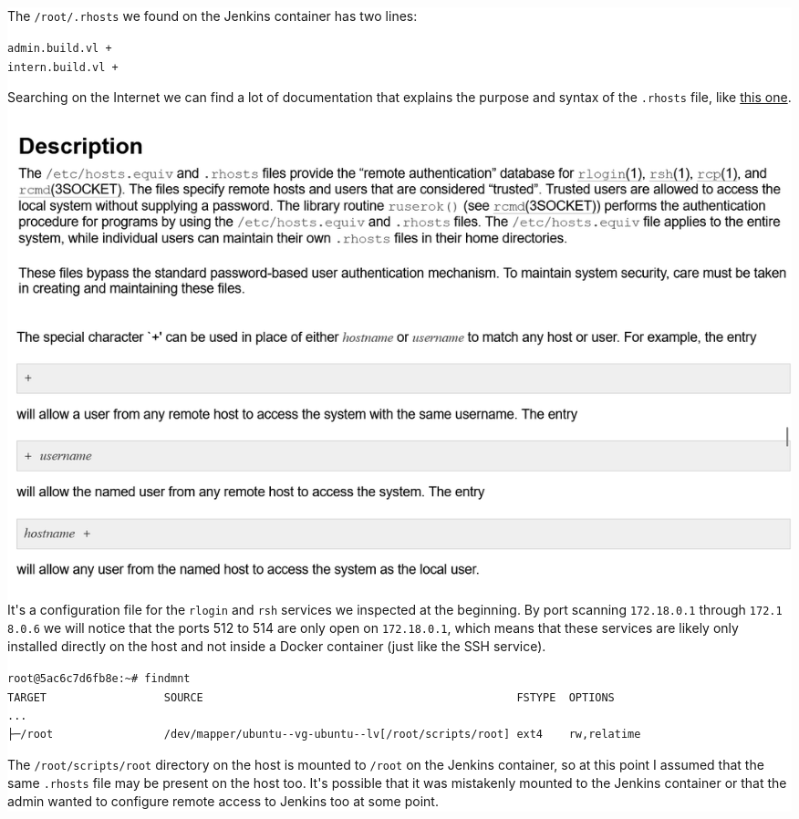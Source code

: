 The `/root/.rhosts` we found on the Jenkins container has two lines:

```
admin.build.vl +
intern.build.vl +
```

Searching on the Internet we can find a lot of documentation that explains the purpose and syntax of the `.rhosts` file, like [this one](https://docs.oracle.com/cd/E36784_01/html/E36882/rhosts-4.html).

![alt text](../assets/vulnlab/machines/build/img/image-12.png)

![alt text](../assets/vulnlab/machines/build/img/image-13.png)

It's a configuration file for the `rlogin` and `rsh` services we inspected at the beginning. By port scanning `172.18.0.1` through `172.18.0.6` we will notice that the ports 512 to 514 are only open on `172.18.0.1`, which means that these services are likely only installed directly on the host and not inside a Docker container (just like the SSH service).

```shell
root@5ac6c7d6fb8e:~# findmnt
TARGET                  SOURCE                                                FSTYPE  OPTIONS
...
├─/root                 /dev/mapper/ubuntu--vg-ubuntu--lv[/root/scripts/root] ext4    rw,relatime
```

The `/root/scripts/root` directory on the host is mounted to `/root` on the Jenkins container, so at this point I assumed that the same `.rhosts` file may be present on the host too. It's possible that it was mistakenly mounted to the Jenkins container or that the admin wanted to configure remote access to Jenkins too at some point.
